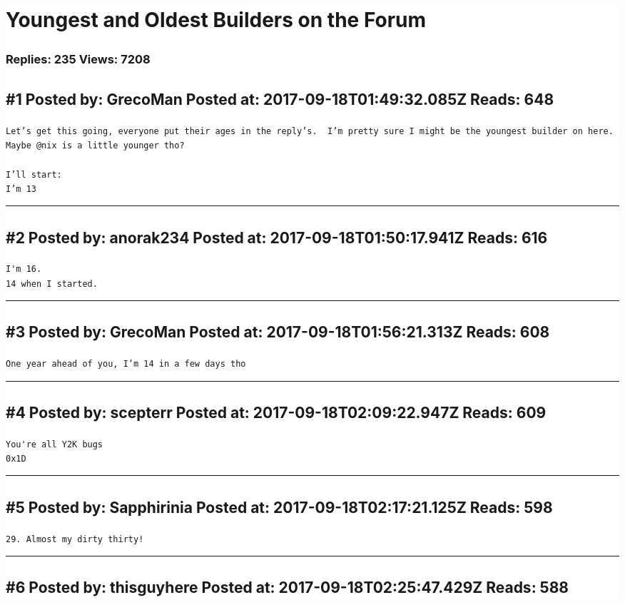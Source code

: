 # Youngest and Oldest Builders on the Forum

### Replies: 235 Views: 7208

## \#1 Posted by: GrecoMan Posted at: 2017-09-18T01:49:32.085Z Reads: 648

```
Let’s get this going, everyone put their ages in the reply’s.  I’m pretty sure I might be the youngest builder on here. Maybe @nix is a little younger tho?

I’ll start:
I’m 13
```

---
## \#2 Posted by: anorak234 Posted at: 2017-09-18T01:50:17.941Z Reads: 616

```
I'm 16.
14 when I started.
```

---
## \#3 Posted by: GrecoMan Posted at: 2017-09-18T01:56:21.313Z Reads: 608

```
One year ahead of you, I’m 14 in a few days tho
```

---
## \#4 Posted by: scepterr Posted at: 2017-09-18T02:09:22.947Z Reads: 609

```
You're all Y2K bugs
0x1D
```

---
## \#5 Posted by: Sapphirinia Posted at: 2017-09-18T02:17:21.125Z Reads: 598

```
29. Almost my dirty thirty!
```

---
## \#6 Posted by: thisguyhere Posted at: 2017-09-18T02:25:47.429Z Reads: 588
